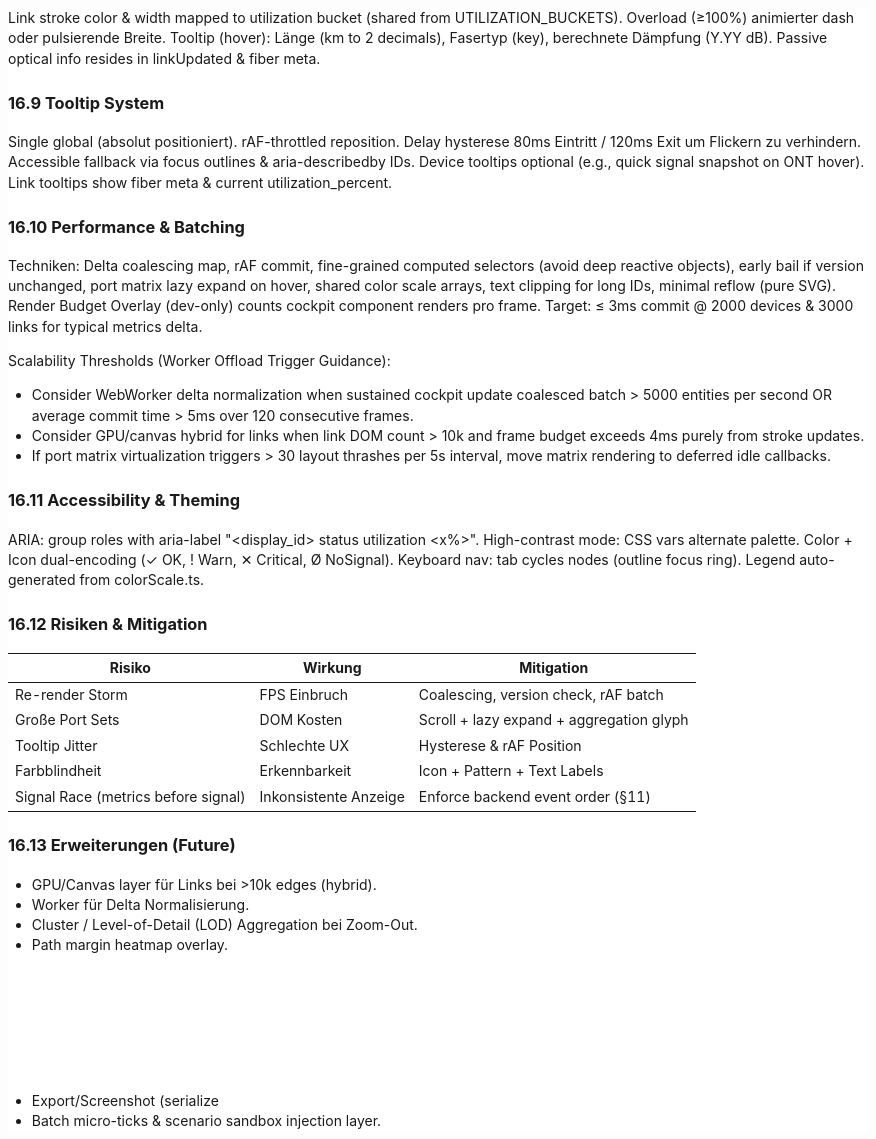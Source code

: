 Link stroke color & width mapped to utilization bucket (shared from UTILIZATION_BUCKETS). Overload (≥100%) animierter dash oder pulsierende Breite. Tooltip (hover): Länge (km to 2 decimals), Fasertyp (key), berechnete Dämpfung (Y.YY dB). Passive optical info resides in linkUpdated & fiber meta.

### 16.9 Tooltip System

Single global <TooltipHost> (absolut positioniert). rAF-throttled reposition. Delay hysterese 80ms Eintritt / 120ms Exit um Flickern zu verhindern. Accessible fallback via focus outlines & aria-describedby IDs. Device tooltips optional (e.g., quick signal snapshot on ONT hover). Link tooltips show fiber meta & current utilization_percent.

### 16.10 Performance & Batching

Techniken: Delta coalescing map, rAF commit, fine-grained computed selectors (avoid deep reactive objects), early bail if version unchanged, port matrix lazy expand on hover, shared color scale arrays, text clipping for long IDs, minimal reflow (pure SVG). Render Budget Overlay (dev-only) counts cockpit component renders pro frame. Target: ≤ 3ms commit @ 2000 devices & 3000 links for typical metrics delta.

Scalability Thresholds (Worker Offload Trigger Guidance):

- Consider WebWorker delta normalization when sustained cockpit update coalesced batch > 5000 entities per second OR average commit time > 5ms over 120 consecutive frames.
- Consider GPU/canvas hybrid for links when link DOM count > 10k and frame budget exceeds 4ms purely from stroke updates.
- If port matrix virtualization triggers > 30 layout thrashes per 5s interval, move matrix rendering to deferred idle callbacks.

### 16.11 Accessibility & Theming

ARIA: group roles with aria-label "<display_id> status <status> utilization <x%>". High-contrast mode: CSS vars alternate palette. Color + Icon dual-encoding (✓ OK, ! Warn, ✕ Critical, Ø NoSignal). Keyboard nav: tab cycles nodes (outline focus ring). Legend auto-generated from colorScale.ts.

### 16.12 Risiken & Mitigation

| Risiko                              | Wirkung               | Mitigation                               |
| ----------------------------------- | --------------------- | ---------------------------------------- |
| Re-render Storm                     | FPS Einbruch          | Coalescing, version check, rAF batch     |
| Große Port Sets                     | DOM Kosten            | Scroll + lazy expand + aggregation glyph |
| Tooltip Jitter                      | Schlechte UX          | Hysterese & rAF Position                 |
| Farbblindheit                       | Erkennbarkeit         | Icon + Pattern + Text Labels             |
| Signal Race (metrics before signal) | Inkonsistente Anzeige | Enforce backend event order (§11)        |

### 16.13 Erweiterungen (Future)

- GPU/Canvas layer für Links bei >10k edges (hybrid).
- Worker für Delta Normalisierung.
- Cluster / Level-of-Detail (LOD) Aggregation bei Zoom-Out.
- Path margin heatmap overlay.
- Export/Screenshot (serialize <svg>).
- Batch micro-ticks & scenario sandbox injection layer.

